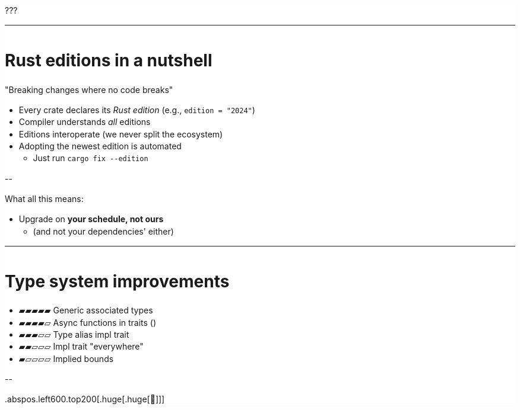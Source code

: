 ???

---

# Rust editions in a nutshell

"Breaking changes where no code breaks"

* Every crate declares its *Rust edition* (e.g., `edition = "2024"`)
* Compiler understands *all* editions
* Editions interoperate (we never split the ecosystem)
* Adopting the newest edition is automated
    * Just run `cargo fix --edition`

--

What all this means:

* Upgrade on **your schedule, not ours**
    * (and not your dependencies' either)

---

# Type system improvements

* ▰▰▰▰▰ Generic associated types 
* ▰▰▰▰▱ Async functions in traits ()
* ▰▰▰▱▱ Type alias impl trait
* ▰▰▱▱▱ Impl trait "everywhere"
* ▰▱▱▱▱ Implied bounds

--

.abspos.left600.top200[.huge[.huge[🤔]]]
